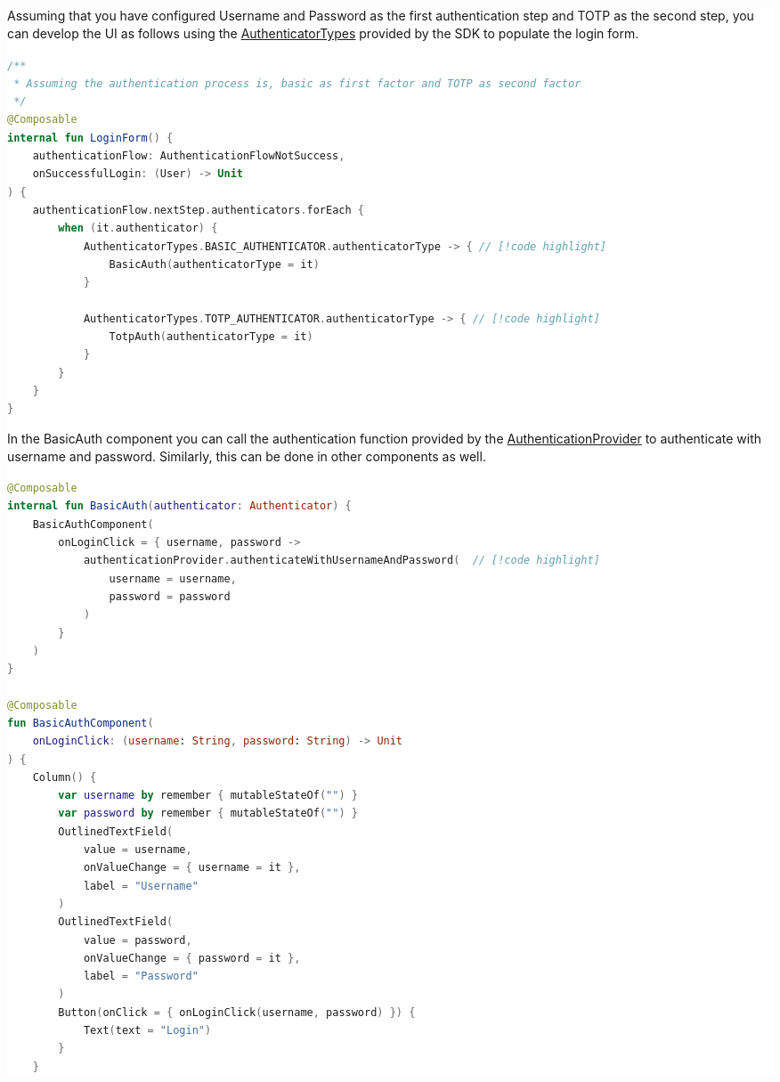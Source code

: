 Assuming that you have configured Username and Password as the first authentication step and TOTP as the second step, you can develop the UI as follows using the <a href="mobile-ui-sdks/android/api/core/io.asgardeo.android.core.models.autheniticator/-authenticator-types/index.html" target="_blank">AuthenticatorTypes</a> provided by the SDK to populate the login form.
```kotlin
/**
 * Assuming the authentication process is, basic as first factor and TOTP as second factor
 */
@Composable
internal fun LoginForm() {
    authenticationFlow: AuthenticationFlowNotSuccess,
    onSuccessfulLogin: (User) -> Unit
) {
    authenticationFlow.nextStep.authenticators.forEach {
        when (it.authenticator) {
            AuthenticatorTypes.BASIC_AUTHENTICATOR.authenticatorType -> { // [!code highlight]
                BasicAuth(authenticatorType = it)
            }

            AuthenticatorTypes.TOTP_AUTHENTICATOR.authenticatorType -> { // [!code highlight]
                TotpAuth(authenticatorType = it)
            }
        }
    }
}
```

In the BasicAuth component you can call the authentication function provided by the <a href="/mobile-ui-sdks/android/api/core/io.asgardeo.android.core.provider.providers.authentication/-authentication-provider/index.html" target="_blank">AuthenticationProvider</a> to authenticate with username and password. Similarly, this can be done in other components as well.
```kotlin
@Composable
internal fun BasicAuth(authenticator: Authenticator) {
    BasicAuthComponent(
        onLoginClick = { username, password ->
            authenticationProvider.authenticateWithUsernameAndPassword(  // [!code highlight]
                username = username,
                password = password
            )
        }
    )
}

@Composable
fun BasicAuthComponent(
    onLoginClick: (username: String, password: String) -> Unit
) {
    Column() {
        var username by remember { mutableStateOf("") }
        var password by remember { mutableStateOf("") }
        OutlinedTextField(
            value = username,
            onValueChange = { username = it },
            label = "Username"
        )
        OutlinedTextField(
            value = password,
            onValueChange = { password = it },
            label = "Password"
        )
        Button(onClick = { onLoginClick(username, password) }) {
            Text(text = "Login")
        }
    }
```